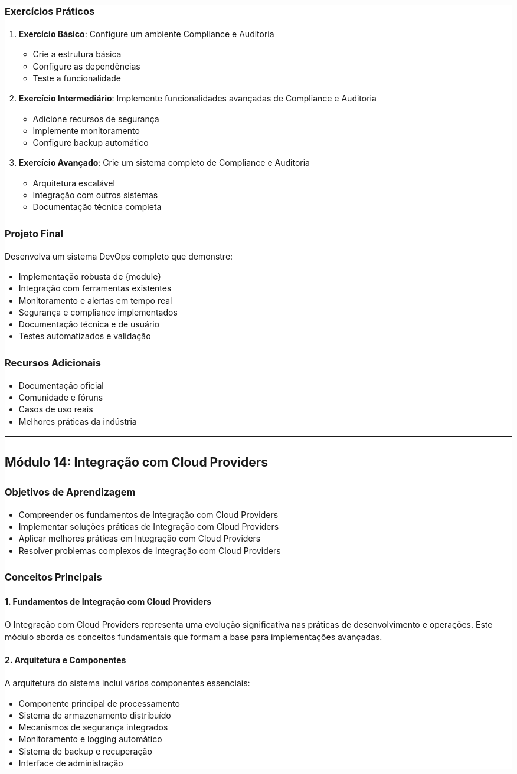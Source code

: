 ### Exercícios Práticos
1. **Exercício Básico**: Configure um ambiente Compliance e Auditoria
   - Crie a estrutura básica
   - Configure as dependências
   - Teste a funcionalidade

2. **Exercício Intermediário**: Implemente funcionalidades avançadas de Compliance e Auditoria
   - Adicione recursos de segurança
   - Implemente monitoramento
   - Configure backup automático

3. **Exercício Avançado**: Crie um sistema completo de Compliance e Auditoria
   - Arquitetura escalável
   - Integração com outros sistemas
   - Documentação técnica completa

### Projeto Final
Desenvolva um sistema DevOps completo que demonstre:
- Implementação robusta de {module}
- Integração com ferramentas existentes
- Monitoramento e alertas em tempo real
- Segurança e compliance implementados
- Documentação técnica e de usuário
- Testes automatizados e validação

### Recursos Adicionais
- Documentação oficial
- Comunidade e fóruns
- Casos de uso reais
- Melhores práticas da indústria

---

## Módulo 14: Integração com Cloud Providers

### Objetivos de Aprendizagem
- Compreender os fundamentos de Integração com Cloud Providers
- Implementar soluções práticas de Integração com Cloud Providers
- Aplicar melhores práticas em Integração com Cloud Providers
- Resolver problemas complexos de Integração com Cloud Providers

### Conceitos Principais
#### 1. Fundamentos de Integração com Cloud Providers
O Integração com Cloud Providers representa uma evolução significativa nas práticas de desenvolvimento e operações. Este módulo aborda os conceitos fundamentais que formam a base para implementações avançadas.

#### 2. Arquitetura e Componentes
A arquitetura do sistema inclui vários componentes essenciais:
- Componente principal de processamento
- Sistema de armazenamento distribuído
- Mecanismos de segurança integrados
- Monitoramento e logging automático
- Sistema de backup e recuperação
- Interface de administração
